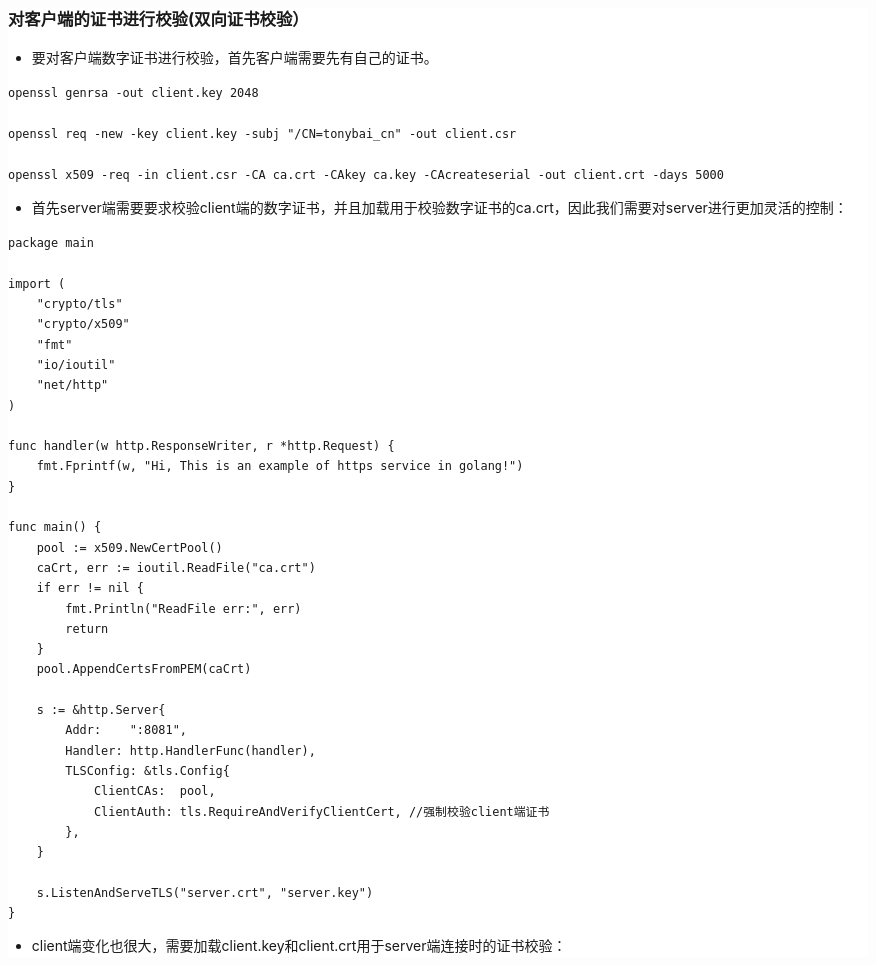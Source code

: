 
### 对客户端的证书进行校验(双向证书校验）

+ 要对客户端数字证书进行校验，首先客户端需要先有自己的证书。

```
openssl genrsa -out client.key 2048
	
openssl req -new -key client.key -subj "/CN=tonybai_cn" -out client.csr
	
openssl x509 -req -in client.csr -CA ca.crt -CAkey ca.key -CAcreateserial -out client.crt -days 5000
```

+ 首先server端需要要求校验client端的数字证书，并且加载用于校验数字证书的ca.crt，因此我们需要对server进行更加灵活的控制：

```
package main
	
import (
	"crypto/tls"
	"crypto/x509"
	"fmt"
	"io/ioutil"
	"net/http"
)
	
func handler(w http.ResponseWriter, r *http.Request) {
	fmt.Fprintf(w, "Hi, This is an example of https service in golang!")
}
	
func main() {
	pool := x509.NewCertPool()
	caCrt, err := ioutil.ReadFile("ca.crt")
	if err != nil {
		fmt.Println("ReadFile err:", err)
		return
	}
	pool.AppendCertsFromPEM(caCrt)
	
	s := &http.Server{
		Addr:    ":8081",
		Handler: http.HandlerFunc(handler),
		TLSConfig: &tls.Config{
			ClientCAs:  pool,
			ClientAuth: tls.RequireAndVerifyClientCert, //强制校验client端证书
		},
	}
	
	s.ListenAndServeTLS("server.crt", "server.key")
}
```

+ client端变化也很大，需要加载client.key和client.crt用于server端连接时的证书校验：
